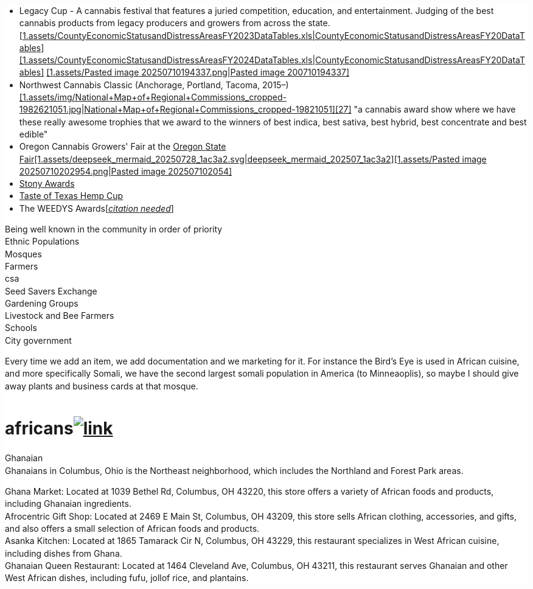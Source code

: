- Legacy Cup - A cannabis festival that features a juried competition, education, and entertainment. Judging of the best cannabis products from legacy producers and growers from across the state. [[1.assets/CountyEconomicStatusandDistressAreasFY2023DataTables.xls|CountyEconomicStatusandDistressAreasFY20DataTables]](https://en.wikipedia.org/wiki/List_of_cannabis_competitions#cite_note-23) [[1.assets/CountyEconomicStatusandDistressAreasFY2024DataTables.xls|CountyEconomicStatusandDistressAreasFY20DataTables]](https://en.wikipedia.org/wiki/List_of_cannabis_competitions#cite_note-24) [[1.assets/Pasted image 20250710194337.png|Pasted image 200710194337]](https://en.wikipedia.org/wiki/List_of_cannabis_competitions#cite_note-25)
- Northwest Cannabis Classic (Anchorage, Portland, Tacoma, 2015–)[[1.assets/img/National+Map+of+Regional+Commissions_cropped-1982621051.jpg|National+Map+of+Regional+Commissions_cropped-19821051]](https://en.wikipedia.org/wiki/List_of_cannabis_competitions#cite_note-26)[[27]](https://en.wikipedia.org/wiki/List_of_cannabis_competitions#cite_note-27) "a cannabis award show where we have these really awesome trophies that we award to the winners of best indica, best sativa, best hybrid, best concentrate and best edible"
- Oregon Cannabis Growers' Fair at the [Oregon State Fair](https://en.wikipedia.org/wiki/Oregon_State_Fair "Oregon State Fair")[[1.assets/deepseek_mermaid_20250728_1ac3a2.svg|deepseek_mermaid_202507_1ac3a2]](https://en.wikipedia.org/wiki/List_of_cannabis_competitions#cite_note-28)[[1.assets/Pasted image 20250710202954.png|Pasted image 202507102054]](https://en.wikipedia.org/wiki/List_of_cannabis_competitions#cite_note-29)
- [Stony Awards](https://en.wikipedia.org/wiki/Stony_Awards "Stony Awards")
- [Taste of Texas Hemp Cup](https://en.wikipedia.org/wiki/Taste_of_Texas_Hemp_Cup "Taste of Texas Hemp Cup")
- The WEEDYS Awards[_[citation needed](https://en.wikipedia.org/wiki/Wikipedia:Citation_needed "Wikipedia:Citation needed")_]

Being well known in the community in order of priority  
Ethnic Populations  
Mosques  
Farmers  
csa  
Seed Savers Exchange  
Gardening Groups  
Livestock and Bee Farmers  
Schools  
City government

Every time we add an item, we add documentation and we marketing for it. For instance the Bird’s Eye is used in African cuisine, and more specifically Somali, we have the second largest somali population in America (to Minneaoplis), so maybe I should give away plants and business cards at that mosque.

# africans[![link](https://localhost/tiki-26.2/img/icons/link.png)](https://localhost/tiki-26.2/tiki-index.php?page=Saucy-Harvest-marketing-plan#africans)

Ghanaian  
Ghanaians in Columbus, Ohio is the Northeast neighborhood, which includes the Northland and Forest Park areas.

Ghana Market: Located at 1039 Bethel Rd, Columbus, OH 43220, this store offers a variety of African foods and products, including Ghanaian ingredients.  
Afrocentric Gift Shop: Located at 2469 E Main St, Columbus, OH 43209, this store sells African clothing, accessories, and gifts, and also offers a small selection of African foods and products.  
Asanka Kitchen: Located at 1865 Tamarack Cir N, Columbus, OH 43229, this restaurant specializes in West African cuisine, including dishes from Ghana.  
Ghanaian Queen Restaurant: Located at 1464 Cleveland Ave, Columbus, OH 43211, this restaurant serves Ghanaian and other West African dishes, including fufu, jollof rice, and plantains.
